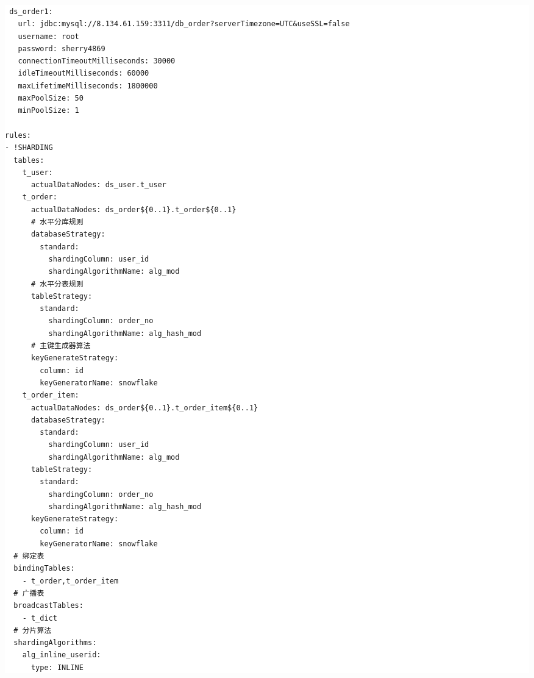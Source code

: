      ds_order1:
       url: jdbc:mysql://8.134.61.159:3311/db_order?serverTimezone=UTC&useSSL=false
       username: root
       password: sherry4869
       connectionTimeoutMilliseconds: 30000
       idleTimeoutMilliseconds: 60000
       maxLifetimeMilliseconds: 1800000
       maxPoolSize: 50
       minPoolSize: 1
    
    rules:
    - !SHARDING
      tables:
        t_user:
          actualDataNodes: ds_user.t_user
        t_order:
          actualDataNodes: ds_order${0..1}.t_order${0..1}
          # 水平分库规则
          databaseStrategy:
            standard:
              shardingColumn: user_id
              shardingAlgorithmName: alg_mod
          # 水平分表规则    
          tableStrategy:
            standard:
              shardingColumn: order_no
              shardingAlgorithmName: alg_hash_mod
          # 主键生成器算法
          keyGenerateStrategy:
            column: id
            keyGeneratorName: snowflake
        t_order_item:
          actualDataNodes: ds_order${0..1}.t_order_item${0..1}
          databaseStrategy:
            standard:
              shardingColumn: user_id
              shardingAlgorithmName: alg_mod
          tableStrategy:
            standard:
              shardingColumn: order_no
              shardingAlgorithmName: alg_hash_mod
          keyGenerateStrategy:
            column: id
            keyGeneratorName: snowflake
      # 绑定表
      bindingTables:
        - t_order,t_order_item
      # 广播表
      broadcastTables:
        - t_dict
      # 分片算法
      shardingAlgorithms:
        alg_inline_userid:
          type: INLINE